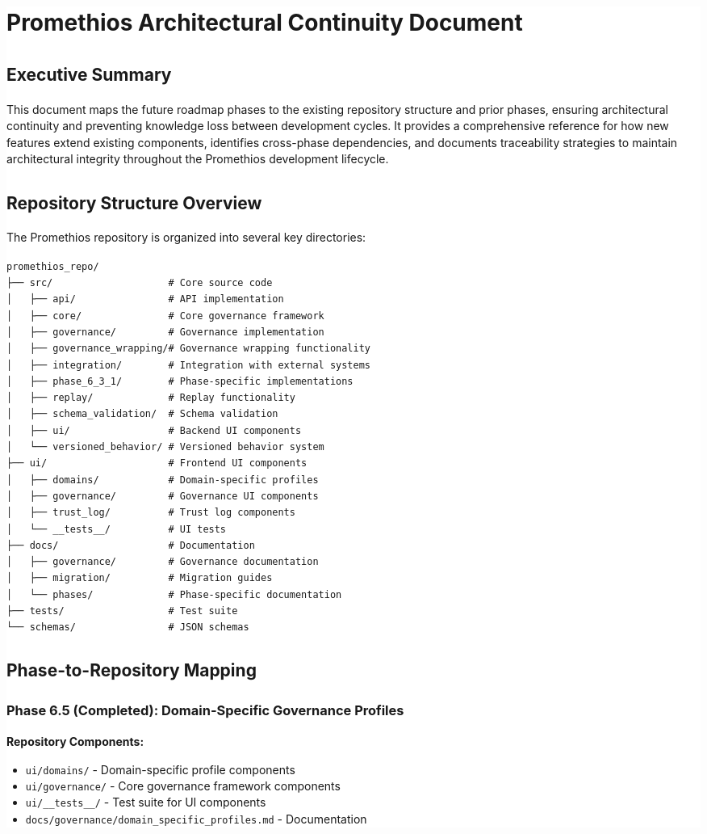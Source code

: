 # Promethios Architectural Continuity Document

## Executive Summary

This document maps the future roadmap phases to the existing repository structure and prior phases, ensuring architectural continuity and preventing knowledge loss between development cycles. It provides a comprehensive reference for how new features extend existing components, identifies cross-phase dependencies, and documents traceability strategies to maintain architectural integrity throughout the Promethios development lifecycle.

## Repository Structure Overview

The Promethios repository is organized into several key directories:

```
promethios_repo/
├── src/                    # Core source code
│   ├── api/                # API implementation
│   ├── core/               # Core governance framework
│   ├── governance/         # Governance implementation
│   ├── governance_wrapping/# Governance wrapping functionality
│   ├── integration/        # Integration with external systems
│   ├── phase_6_3_1/        # Phase-specific implementations
│   ├── replay/             # Replay functionality
│   ├── schema_validation/  # Schema validation
│   ├── ui/                 # Backend UI components
│   └── versioned_behavior/ # Versioned behavior system
├── ui/                     # Frontend UI components
│   ├── domains/            # Domain-specific profiles
│   ├── governance/         # Governance UI components
│   ├── trust_log/          # Trust log components
│   └── __tests__/          # UI tests
├── docs/                   # Documentation
│   ├── governance/         # Governance documentation
│   ├── migration/          # Migration guides
│   └── phases/             # Phase-specific documentation
├── tests/                  # Test suite
└── schemas/                # JSON schemas
```

## Phase-to-Repository Mapping

### Phase 6.5 (Completed): Domain-Specific Governance Profiles

**Repository Components:**
- `ui/domains/` - Domain-specific profile components
- `ui/governance/` - Core governance framework components
- `ui/__tests__/` - Test suite for UI components
- `docs/governance/domain_specific_profiles.md` - Documentation
